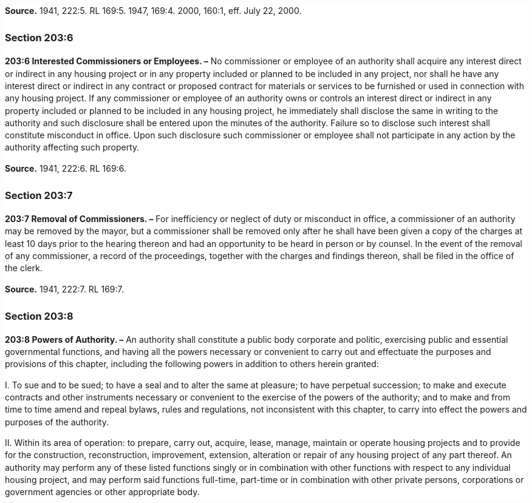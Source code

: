 **Source.** 1941, 222:5. RL 169:5. 1947, 169:4. 2000, 160:1, eff. July
22, 2000.

### Section 203:6

 **203:6 Interested Commissioners or Employees. –** No commissioner
or employee of an authority shall acquire any interest direct or
indirect in any housing project or in any property included or planned
to be included in any project, nor shall he have any interest direct or
indirect in any contract or proposed contract for materials or services
to be furnished or used in connection with any housing project. If any
commissioner or employee of an authority owns or controls an interest
direct or indirect in any property included or planned to be included in
any housing project, he immediately shall disclose the same in writing
to the authority and such disclosure shall be entered upon the minutes
of the authority. Failure so to disclose such interest shall constitute
misconduct in office. Upon such disclosure such commissioner or employee
shall not participate in any action by the authority affecting such
property.

**Source.** 1941, 222:6. RL 169:6.

### Section 203:7

 **203:7 Removal of Commissioners. –** For inefficiency or neglect of
duty or misconduct in office, a commissioner of an authority may be
removed by the mayor, but a commissioner shall be removed only after he
shall have been given a copy of the charges at least 10 days prior to
the hearing thereon and had an opportunity to be heard in person or by
counsel. In the event of the removal of any commissioner, a record of
the proceedings, together with the charges and findings thereon, shall
be filed in the office of the clerk.

**Source.** 1941, 222:7. RL 169:7.

### Section 203:8

 **203:8 Powers of Authority. –** An authority shall constitute a
public body corporate and politic, exercising public and essential
governmental functions, and having all the powers necessary or
convenient to carry out and effectuate the purposes and provisions of
this chapter, including the following powers in addition to others
herein granted:
                                             
 I. To sue and to be sued; to have a seal and to alter the same at
pleasure; to have perpetual succession; to make and execute contracts
and other instruments necessary or convenient to the exercise of the
powers of the authority; and to make and from time to time amend and
repeal bylaws, rules and regulations, not inconsistent with this
chapter, to carry into effect the powers and purposes of the authority.
                                             
 II. Within its area of operation: to prepare, carry out, acquire,
lease, manage, maintain or operate housing projects and to provide for
the construction, reconstruction, improvement, extension, alteration or
repair of any housing project of any part thereof. An authority may
perform any of these listed functions singly or in combination with
other functions with respect to any individual housing project, and may
perform said functions full-time, part-time or in combination with other
private persons, corporations or government agencies or other
appropriate body.
                                             